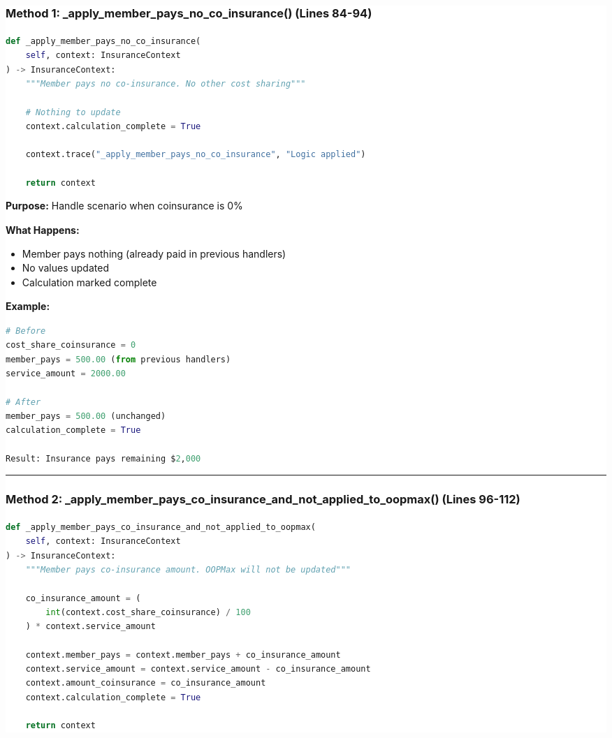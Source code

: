 ### Method 1: _apply_member_pays_no_co_insurance() (Lines 84-94)

```python
def _apply_member_pays_no_co_insurance(
    self, context: InsuranceContext
) -> InsuranceContext:
    """Member pays no co-insurance. No other cost sharing"""
    
    # Nothing to update
    context.calculation_complete = True
    
    context.trace("_apply_member_pays_no_co_insurance", "Logic applied")
    
    return context
```

**Purpose:** Handle scenario when coinsurance is 0%

**What Happens:**
- Member pays nothing (already paid in previous handlers)
- No values updated
- Calculation marked complete

**Example:**
```python
# Before
cost_share_coinsurance = 0
member_pays = 500.00 (from previous handlers)
service_amount = 2000.00

# After
member_pays = 500.00 (unchanged)
calculation_complete = True

Result: Insurance pays remaining $2,000
```

---

### Method 2: _apply_member_pays_co_insurance_and_not_applied_to_oopmax() (Lines 96-112)

```python
def _apply_member_pays_co_insurance_and_not_applied_to_oopmax(
    self, context: InsuranceContext
) -> InsuranceContext:
    """Member pays co-insurance amount. OOPMax will not be updated"""
    
    co_insurance_amount = (
        int(context.cost_share_coinsurance) / 100
    ) * context.service_amount
    
    context.member_pays = context.member_pays + co_insurance_amount
    context.service_amount = context.service_amount - co_insurance_amount
    context.amount_coinsurance = co_insurance_amount
    context.calculation_complete = True
    
    return context
```
